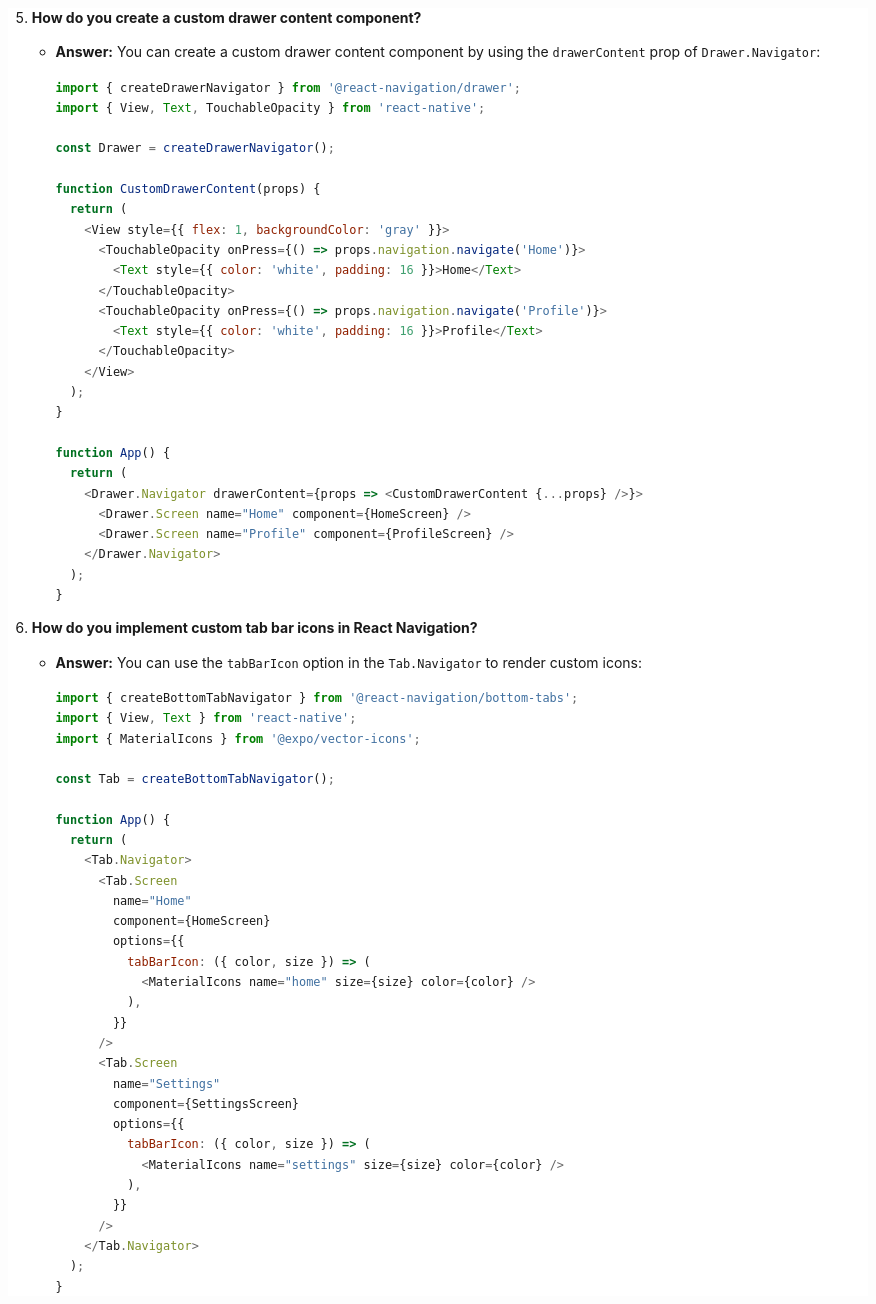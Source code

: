 5. **How do you create a custom drawer content component?**
   - **Answer:** You can create a custom drawer content component by using the `drawerContent` prop of `Drawer.Navigator`:
     ```javascript
     import { createDrawerNavigator } from '@react-navigation/drawer';
     import { View, Text, TouchableOpacity } from 'react-native';

     const Drawer = createDrawerNavigator();

     function CustomDrawerContent(props) {
       return (
         <View style={{ flex: 1, backgroundColor: 'gray' }}>
           <TouchableOpacity onPress={() => props.navigation.navigate('Home')}>
             <Text style={{ color: 'white', padding: 16 }}>Home</Text>
           </TouchableOpacity>
           <TouchableOpacity onPress={() => props.navigation.navigate('Profile')}>
             <Text style={{ color: 'white', padding: 16 }}>Profile</Text>
           </TouchableOpacity>
         </View>
       );
     }

     function App() {
       return (
         <Drawer.Navigator drawerContent={props => <CustomDrawerContent {...props} />}>
           <Drawer.Screen name="Home" component={HomeScreen} />
           <Drawer.Screen name="Profile" component={ProfileScreen} />
         </Drawer.Navigator>
       );
     }
     ```

6. **How do you implement custom tab bar icons in React Navigation?**
   - **Answer:** You can use the `tabBarIcon` option in the `Tab.Navigator` to render custom icons:
     ```javascript
     import { createBottomTabNavigator } from '@react-navigation/bottom-tabs';
     import { View, Text } from 'react-native';
     import { MaterialIcons } from '@expo/vector-icons';

     const Tab = createBottomTabNavigator();

     function App() {
       return (
         <Tab.Navigator>
           <Tab.Screen
             name="Home"
             component={HomeScreen}
             options={{
               tabBarIcon: ({ color, size }) => (
                 <MaterialIcons name="home" size={size} color={color} />
               ),
             }}
           />
           <Tab.Screen
             name="Settings"
             component={SettingsScreen}
             options={{
               tabBarIcon: ({ color, size }) => (
                 <MaterialIcons name="settings" size={size} color={color} />
               ),
             }}
           />
         </Tab.Navigator>
       );
     }
     ```
